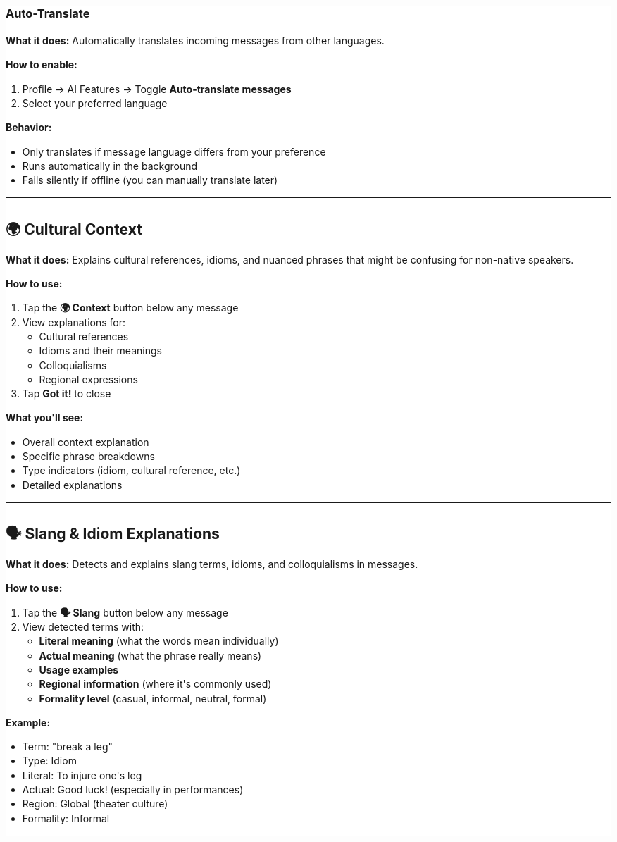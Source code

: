 ### Auto-Translate
**What it does:** Automatically translates incoming messages from other languages.

**How to enable:**
1. Profile → AI Features → Toggle **Auto-translate messages**
2. Select your preferred language

**Behavior:**
- Only translates if message language differs from your preference
- Runs automatically in the background
- Fails silently if offline (you can manually translate later)

---

## 🌍 Cultural Context

**What it does:** Explains cultural references, idioms, and nuanced phrases that might be confusing for non-native speakers.

**How to use:**
1. Tap the **🌍 Context** button below any message
2. View explanations for:
   - Cultural references
   - Idioms and their meanings
   - Colloquialisms
   - Regional expressions
3. Tap **Got it!** to close

**What you'll see:**
- Overall context explanation
- Specific phrase breakdowns
- Type indicators (idiom, cultural reference, etc.)
- Detailed explanations

---

## 🗣️ Slang & Idiom Explanations

**What it does:** Detects and explains slang terms, idioms, and colloquialisms in messages.

**How to use:**
1. Tap the **🗣️ Slang** button below any message
2. View detected terms with:
   - **Literal meaning** (what the words mean individually)
   - **Actual meaning** (what the phrase really means)
   - **Usage examples**
   - **Regional information** (where it's commonly used)
   - **Formality level** (casual, informal, neutral, formal)

**Example:**
- Term: "break a leg"
- Type: Idiom
- Literal: To injure one's leg
- Actual: Good luck! (especially in performances)
- Region: Global (theater culture)
- Formality: Informal

---